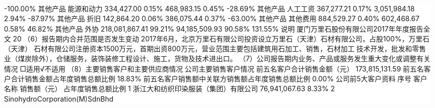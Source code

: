 -100.00%
其他产品
能源和动力
334,427.00
0.15%
468,983.15
0.45%
-28.69%
其他产品
人工工资
367,277.21
0.17%
3,051,984.18
2.94%
-87.97%
其他产品
折旧
142,864.20
0.06%
386,075.44
0.37%
-63.00%
其他产品
其他费用
884,529.27
0.40%
602,468.67
0.58%
46.82%
其他产品
外协
218,081,867.41
99.21%
94,185,509.93
90.58%
131.55%
说明
厦门万里石股份有限公司2017年年度报告全文
20
（6）报告期内合并范围是否发生变动
2017年6月，北京万里石有限公司投资设立万里石（天津）石材有限公司，占股100%，万里石（天津）
石材有限公司注册资本1500万元，首期出资800万元，营业范围主要包括建筑用石加工、销售，石材加工
技术开发，批发和零售业（煤炭除外），仓储服务，装饰装修工程设计、施工，货物及技术进出口。
（7）公司报告期内业务、产品或服务发生重大变化或调整有关情况
□适用√不适用
（8）主要销售客户和主要供应商情况
公司主要销售客户情况
前五名客户合计销售金额（元）
173,815,131.59
前五名客户合计销售金额占年度销售总额比例
18.83%
前五名客户销售额中关联方销售额占年度销售总额比例
0.00%
公司前5大客户资料
序号
客户名称
销售额（元）
占年度销售总额比例
1
浙江大和纺织印染服装（集团）有限公司
76,941,067.63
8.33%
2
SinohydroCorporation(M)SdnBhd